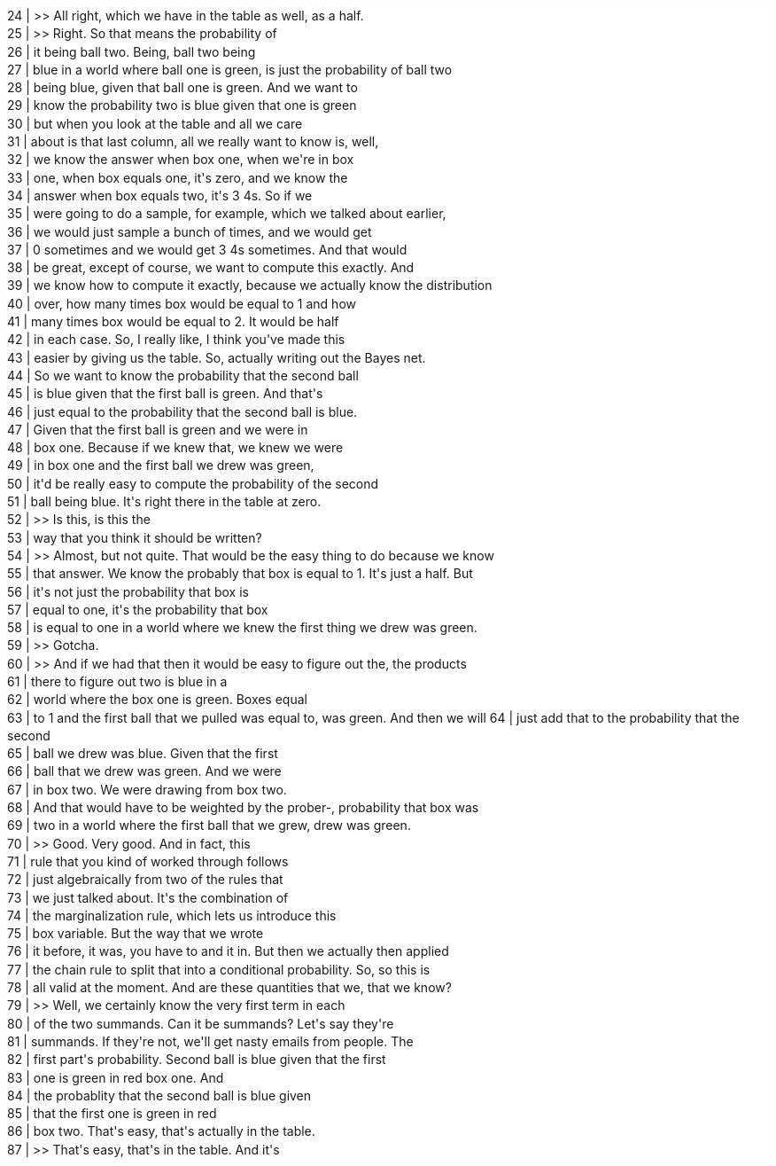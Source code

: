  24     |  >> All right, which we have in the table as well, as a half.                     
 25     |  >> Right. So that means the probability of                                       
 26     |  it being ball two. Being, ball two being                                         
 27     |  blue in a world where ball one is green, is just the probability of ball two     
 28     |  being blue, given that ball one is green. And we want to                         
 29     |  know the probability two is blue given that one is green                         
 30     |  but when you look at the table and all we care                                   
 31     |  about is that last column, all we really want to know is, well,                  
 32     |  we know the answer when box one, when we're in box                               
 33     |  one, when box equals one, it's zero, and we know the                             
 34     |  answer when box equals two, it's 3 4s. So if we                                  
 35     |  were going to do a sample, for example, which we talked about earlier,           
 36     |  we would just sample a bunch of times, and we would get                          
 37     |  0 sometimes and we would get 3 4s sometimes. And that would                      
 38     |  be great, except of course, we want to compute this exactly. And                 
 39     |  we know how to compute it exactly, because we actually know the distribution     
 40     |  over, how many times box would be equal to 1 and how                             
 41     |  many times box would be equal to 2. It would be half                             
 42     |  in each case. So, I really like, I think you've made this                        
 43     |  easier by giving us the table. So, actually writing out the Bayes net.           
 44     |  So we want to know the probability that the second ball                          
 45     |  is blue given that the first ball is green. And that's                           
 46     |  just equal to the probability that the second ball is blue.                      
 47     |  Given that the first ball is green and we were in                                
 48     |  box one. Because if we knew that, we knew we were                                
 49     |  in box one and the first ball we drew was green,                                 
 50     |  it'd be really easy to compute the probability of the second                     
 51     |  ball being blue. It's right there in the table at zero.                          
 52     |  >> Is this, is this the                                                          
 53     |  way that you think it should be written?                                         
 54     |  >> Almost, but not quite. That would be the easy thing to do because we know     
 55     |  that answer. We know the probably that box is equal to 1. It's just a half. But  
 56     |  it's not just the probability that box is                                        
 57     |  equal to one, it's the probability that box                                      
 58     |  is equal to one in a world where we knew the first thing we drew was green.      
 59     |  >> Gotcha.                                                                       
 60     |  >> And if we had that then it would be easy to figure out the, the products      
 61     |  there to figure out two is blue in a                                             
 62     |  world where the box one is green. Boxes equal                                    
 63     |  to 1 and the first ball that we pulled was equal to, was green. And then we will 
 64     |  just add that to the probability that the second                                 
 65     |  ball we drew was blue. Given that the first                                      
 66     |  ball that we drew was green. And we were                                         
 67     |  in box two. We were drawing from box two.                                        
 68     |  And that would have to be weighted by the prober-, probability that box was      
 69     |  two in a world where the first ball that we grew, drew was green.                
 70     |  >> Good. Very good. And in fact, this                                            
 71     |  rule that you kind of worked through follows                                     
 72     |  just algebraically from two of the rules that                                    
 73     |  we just talked about. It's the combination of                                    
 74     |  the marginalization rule, which lets us introduce this                           
 75     |  box variable. But the way that we wrote                                          
 76     |  it before, it was, you have to and it in. But then we actually then applied      
 77     |  the chain rule to split that into a conditional probability. So, so this is      
 78     |  all valid at the moment. And are these quantities that we, that we know?         
 79     |  >> Well, we certainly know the very first term in each                           
 80     |  of the two summands. Can it be summands? Let's say they're                       
 81     |  summands. If they're not, we'll get nasty emails from people. The                
 82     |  first part's probability. Second ball is blue given that the first               
 83     |  one is green in red box one. And                                                 
 84     |  the probablity that the second ball is blue given                                
 85     |  that the first one is green in red                                               
 86     |  box two. That's easy, that's actually in the table.                              
 87     |  >> That's easy, that's in the table. And it's                                    